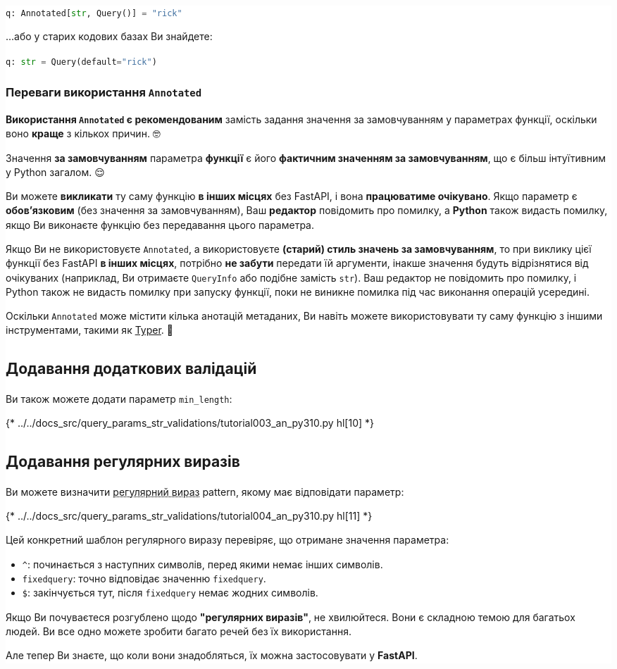 ```Python
q: Annotated[str, Query()] = "rick"
```

...або у старих кодових базах Ви знайдете:

```Python
q: str = Query(default="rick")
```

### Переваги використання `Annotated`

**Використання `Annotated` є рекомендованим** замість задання значення за замовчуванням у параметрах функції, оскільки воно **краще** з кількох причин. 🤓

Значення **за замовчуванням** параметра **функції** є його **фактичним значенням за замовчуванням**, що є більш інтуїтивним у Python загалом. 😌

Ви можете **викликати** ту саму функцію **в інших місцях** без FastAPI, і вона **працюватиме очікувано**. Якщо параметр є **обов’язковим** (без значення за замовчуванням), Ваш **редактор** повідомить про помилку, а **Python** також видасть помилку, якщо Ви виконаєте функцію без передавання цього параметра.

Якщо Ви не використовуєте `Annotated`, а використовуєте **(старий) стиль значень за замовчуванням**, то при виклику цієї функції без FastAPI **в інших місцях**, потрібно **не забути** передати їй аргументи, інакше значення будуть відрізнятися від очікуваних (наприклад, Ви отримаєте `QueryInfo` або подібне замість `str`). Ваш редактор не повідомить про помилку, і Python також не видасть помилку при запуску функції, поки не виникне помилка під час виконання операцій усередині.

Оскільки `Annotated` може містити кілька анотацій метаданих, Ви навіть можете використовувати ту саму функцію з іншими інструментами, такими як <a href="https://typer.tiangolo.com/" class="external-link" target="_blank">Typer</a>. 🚀

## Додавання додаткових валідацій

Ви також можете додати параметр `min_length`:

{* ../../docs_src/query_params_str_validations/tutorial003_an_py310.py hl[10] *}

## Додавання регулярних виразів

Ви можете визначити <abbr title="Регулярний вираз (regex або regexp) — це послідовність символів, яка визначає шаблон для пошуку в рядках.">регулярний вираз</abbr> pattern, якому має відповідати параметр:

{* ../../docs_src/query_params_str_validations/tutorial004_an_py310.py hl[11] *}

Цей конкретний шаблон регулярного виразу перевіряє, що отримане значення параметра:

* `^`: починається з наступних символів, перед якими немає інших символів.
* `fixedquery`: точно відповідає значенню `fixedquery`.
* `$`: закінчується тут, після `fixedquery` немає жодних символів. 

Якщо Ви почуваєтеся розгублено щодо **"регулярних виразів"**, не хвилюйтеся. Вони є складною темою для багатьох людей. Ви все одно можете зробити багато речей без їх використання.

Але тепер Ви знаєте, що коли вони знадобляться, їх можна застосовувати у **FastAPI**.
